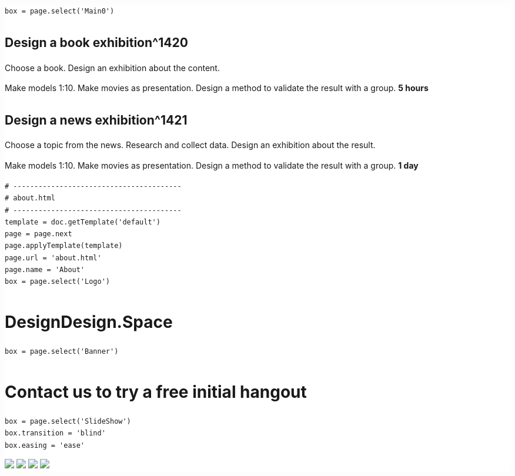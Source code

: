 ~~~ 
box = page.select('Main0')
~~~

## Design a book exhibition^1420

Choose a book. Design an exhibition about the content.

Make models 1:10. Make movies as presentation. Design a method to validate the result with a group. **5 hours**

## Design a news exhibition^1421

Choose a topic from the news. Research and collect data. Design an exhibition about the result. 

Make models 1:10. Make movies as presentation. Design a method to validate the result with a group. **1 day**


~~~
# ----------------------------------------
# about.html
# ----------------------------------------
template = doc.getTemplate('default')
page = page.next
page.applyTemplate(template)  
page.url = 'about.html'
page.name = 'About'
box = page.select('Logo')
~~~

# DesignDesign.Space

~~~
box = page.select('Banner')
~~~
# Contact us to try a free initial hangout

~~~
box = page.select('SlideShow')
box.transition = 'blind'
box.easing = 'ease'
~~~

![](images/ThemeColorsByDocument_1.png)
![](images/ThemeColorsByDocument_2.png)
![](images/ThemeColorsByDocument_3.png)
![](images/ThemeColorsByDocument_4.png)